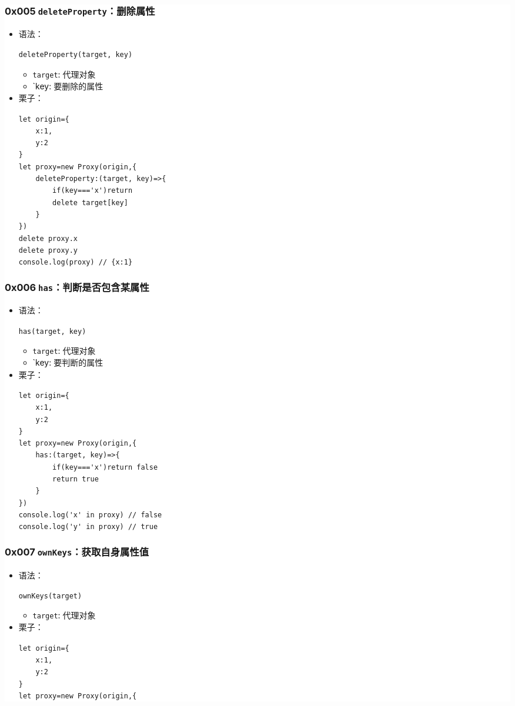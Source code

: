 
### 0x005 `deleteProperty`：删除属性
- 语法：
    ```
    deleteProperty(target, key)
    ```
    - `target`: 代理对象
    - `key: 要删除的属性
- 栗子：
    ```
    let origin={
        x:1,
        y:2
    }
    let proxy=new Proxy(origin,{
        deleteProperty:(target, key)=>{
            if(key==='x')return
            delete target[key]
        }
    })
    delete proxy.x
    delete proxy.y
    console.log(proxy) // {x:1}
    ```



### 0x006 `has`：判断是否包含某属性
- 语法：
    ```
    has(target, key)
    ```
    - `target`: 代理对象
    - `key: 要判断的属性
- 栗子：
    ```
    let origin={
        x:1,
        y:2
    }
    let proxy=new Proxy(origin,{
        has:(target, key)=>{
            if(key==='x')return false
            return true
        }
    })
    console.log('x' in proxy) // false
    console.log('y' in proxy) // true
    ```


### 0x007 `ownKeys`：获取自身属性值
- 语法：
    ```
    ownKeys(target)
    ```
    - `target`: 代理对象
- 栗子：
    ```
    let origin={
        x:1,
        y:2
    }
    let proxy=new Proxy(origin,{